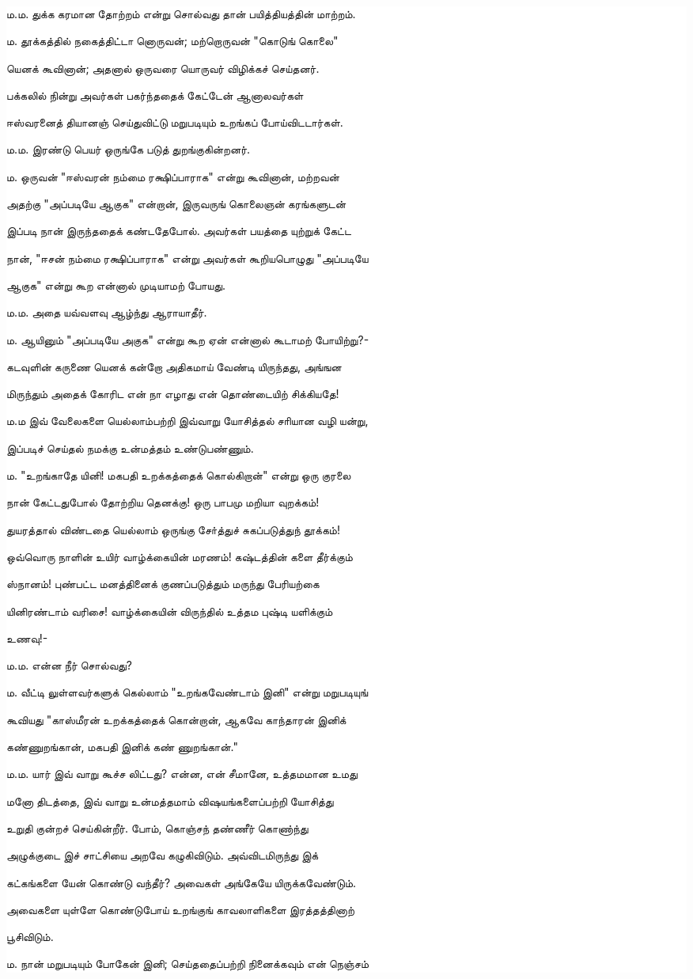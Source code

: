 ம.ம. துக்க கரமான தோற்றம் என்று சொல்வது தான் பயித்தியத்தின் மாற்றம்.  

ம. தூக்கத்தில் நகைத்திட்டா னொருவன்; மற்றொருவன் "கொடுங் கொலை"  

யெனக் கூவினான்; அதனால் ஒருவரை யொருவர் விழிக்கச் செய்தனர்.  

பக்கலில் நின்று அவர்கள் பகர்ந்ததைக் கேட்டேன் ஆனாலவர்கள்  

ஈஸ்வரனைத் தியானஞ் செய்துவிட்டு மறுபடியும் உறங்கப் போய்விடடார்கள்.  

ம.ம. இரண்டு பெயர் ஒருங்கே படுத் துறங்குகின்றனர்.  

ம. ஒருவன் "ஈஸ்வரன் நம்மை ரக்ஷிப்பாராக" என்று கூவினான், மற்றவன்  

அதற்கு "அப்படியே ஆகுக" என்றான், இருவருங் கொலைஞன் கரங்களுடன்  

இப்படி நான் இருந்ததைக் கண்டதேபோல். அவர்கள் பயத்தை யுற்றுக் கேட்ட  

நான், "ஈசன் நம்மை ரக்ஷிப்பாராக" என்று அவர்கள் கூறியபொழுது "அப்படியே  

ஆகுக" என்று கூற என்னால் முடியாமற் போயது.  

ம.ம. அதை யவ்வளவு ஆழ்ந்து ஆராயாதீர்.  

ம. ஆயினும் "அப்படியே அகுக" என்று கூற ஏன் என்னால் கூடாமற் போயிற்று?-  

கடவுளின் கருணை யெனக் கன்றோ அதிகமாய் வேண்டி யிருந்தது, அங்ஙன  

மிருந்தும் அதைக் கோரிட என் நா எழாது என் தொண்டையிற் சிக்கியதே!  

ம.ம இவ் வேலைகளை யெல்லாம்பற்றி இவ்வாறு யோசித்தல் சாியான வழி யன்று,  

இப்படிச் செய்தல் நமக்கு உன்மத்தம் உண்டுபண்ணும்.  

ம. "உறங்காதே யினி! மகபதி உறக்கத்தைக் கொல்கிறான்" என்று ஒரு குரலை  

நான் கேட்டதுபோல் தோற்றிய தெனக்கு! ஒரு பாபமு மறியா வுறக்கம்!  

துயரத்தால் விண்டதை யெல்லாம் ஒருங்கு சோ்த்துச் சுகப்படுத்துந் தூக்கம்!  

ஒவ்வொரு நாளின் உயிர் வாழ்க்கையின் மரணம்! கஷ்டத்தின் களை தீர்க்கும்  

ஸ்நானம்! புண்பட்ட மனத்தினைக் குணப்படுத்தும் மருந்து பேரியற்கை  

யினிரண்டாம் வரிசை! வாழ்க்கையின் விருந்தில் உத்தம புஷ்டி யளிக்கும்  

உணவு!-  

ம.ம. என்ன நீர் சொல்வது?  

ம. வீட்டி லுள்ளவர்களுக் கெல்லாம் "உறங்கவேண்டாம் இனி" என்று மறுபடியுங்  

கூவியது "காஸ்மீரன் உறக்கத்தைக் கொன்றான், ஆகவே காந்தாரன் இனிக்  

கண்ணுறங்கான், மகபதி இனிக் கண் ணுறங்கான்."  

ம.ம. யார் இவ் வாறு கூச்ச லிட்டது? என்ன, என் சீமானே, உத்தமமான உமது  

மனோ திடத்தை, இவ் வாறு உன்மத்தமாம் விஷயங்களைப்பற்றி யோசித்து  

உறுதி குன்றச் செய்கின்றீர். போம், கொஞ்சந் தண்ணீர் கொணா்ந்து  

அழுக்குடை இச் சாட்சியை அறவே கழுகிவிடும். அவ்விடமிருந்து இக்  

கட்கங்களை யேன் கொண்டு வந்தீர்? அவைகள் அங்கேயே யிருக்கவேண்டும்.  

அவைகளை யுள்ளே கொண்டுபோய் உறங்குங் காவலாளிகளை இரத்தத்தினாற்  

பூசிவிடும்.  

ம. நான் மறுபடியும் போகேன் இனி; செய்ததைப்பற்றி நினைக்கவும் என் நெஞ்சம்  

